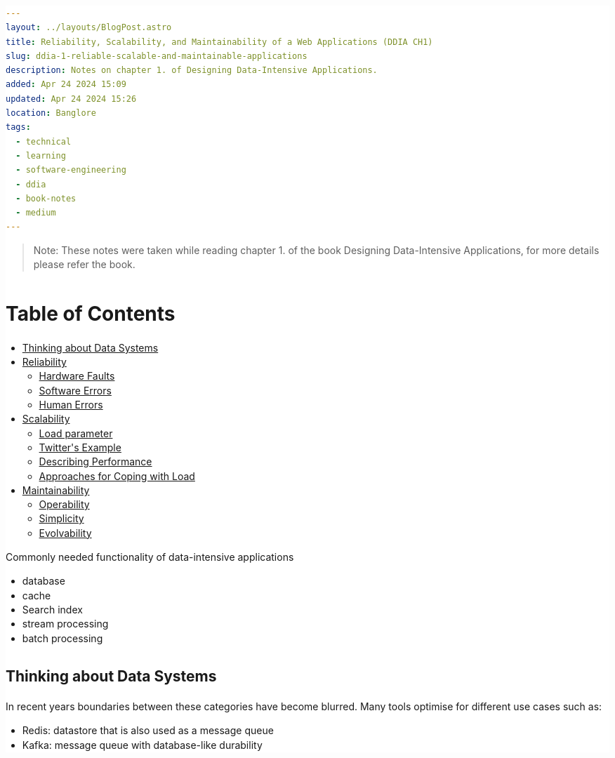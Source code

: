 ```yaml
---
layout: ../layouts/BlogPost.astro
title: Reliability, Scalability, and Maintainability of a Web Applications (DDIA CH1)
slug: ddia-1-reliable-scalable-and-maintainable-applications
description: Notes on chapter 1. of Designing Data-Intensive Applications.
added: Apr 24 2024 15:09
updated: Apr 24 2024 15:26
location: Banglore
tags:
  - technical
  - learning
  - software-engineering
  - ddia
  - book-notes
  - medium
---
```

> Note: These notes were taken while reading chapter 1. of the book Designing Data-Intensive Applications, for more details please refer the book.

# Table of Contents
- [Thinking about Data Systems](#thinking-about-data-systems)
- [Reliability](#reliability)
  - [Hardware Faults](#hardware-faults)
  - [Software Errors](#software-errors)
  - [Human Errors](#human-errors)
- [Scalability](#scalability)
  - [Load parameter](#load-parameter)
  - [Twitter's Example](#twitters-example)
  - [Describing Performance](#describing-performance)
  - [Approaches for Coping with Load](#approaches-for-coping-with-load)
- [Maintainability](#maintainability)
  - [Operability](#operability)
  - [Simplicity](#simplicity)
  - [Evolvability](#evolvability)


Commonly needed functionality of data-intensive applications
* database
* cache
* Search index
* stream processing
* batch processing

## Thinking about Data Systems

In recent years boundaries between these categories have become blurred. Many tools optimise for different use cases such as:
* Redis: datastore that is also used as a message queue
* Kafka: message queue with database-like durability

